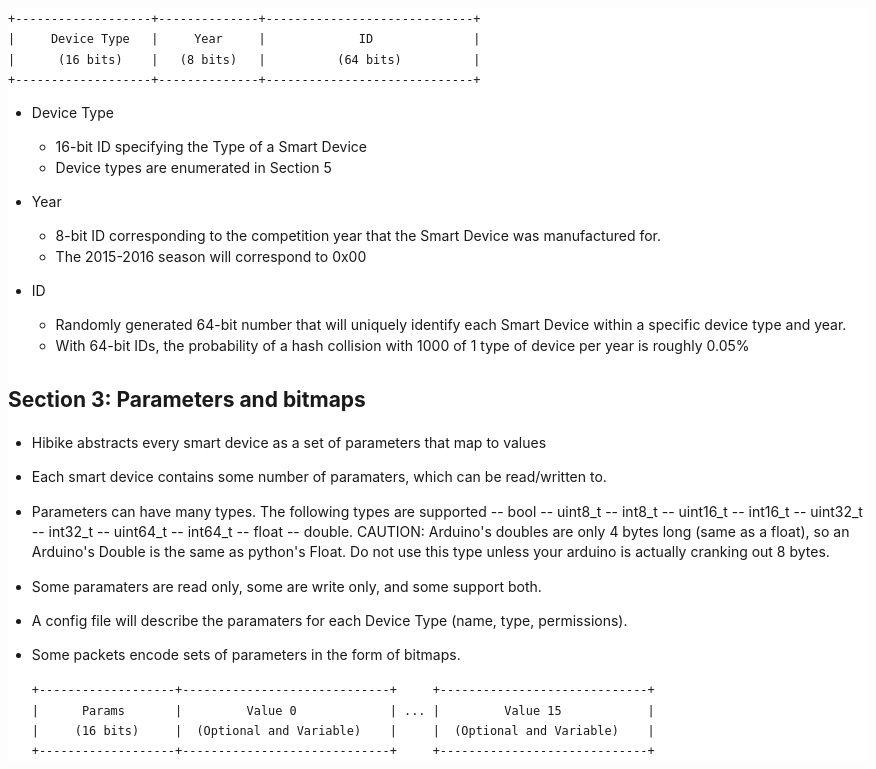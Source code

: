     +-------------------+--------------+-----------------------------+
    |     Device Type   |     Year     |             ID              |
    |      (16 bits)    |   (8 bits)   |          (64 bits)          |
    +-------------------+--------------+-----------------------------+

- Device Type
    - 16-bit ID specifying the Type of a Smart Device
    - Device types are enumerated in Section 5

- Year
  - 8-bit ID corresponding to the competition year that the Smart Device was manufactured for.
  - The 2015-2016 season will correspond to 0x00

- ID
    - Randomly generated 64-bit number that will uniquely identify each Smart Device within a specific device type and year.
    - With 64-bit IDs, the probability of a hash collision with 1000 of 1 type of device per year is roughly 0.05%


## Section 3: Parameters and bitmaps
- Hibike abstracts every smart device as a set of parameters that map to values
- Each smart device contains some number of paramaters, which can be read/written to.

- Parameters can have many types.  The following types are supported
-- bool
-- uint8_t
-- int8_t
-- uint16_t
-- int16_t
-- uint32_t
-- int32_t
-- uint64_t
-- int64_t
-- float
-- double.  CAUTION: Arduino's doubles are only 4 bytes long (same as a float), so an Arduino's Double is the same as python's Float.  Do not use this type unless your arduino is actually cranking out 8 bytes.
- Some paramaters are read only, some are write only, and some support both.
- A config file will describe the paramaters for each Device Type (name, type, permissions).
- Some packets encode sets of parameters in the form of bitmaps.




    ```
    +-------------------+-----------------------------+     +-----------------------------+
    |      Params       |         Value 0             | ... |         Value 15            |
    |     (16 bits)     |  (Optional and Variable)    |     |  (Optional and Variable)    |
    +-------------------+-----------------------------+     +-----------------------------+
    ```
